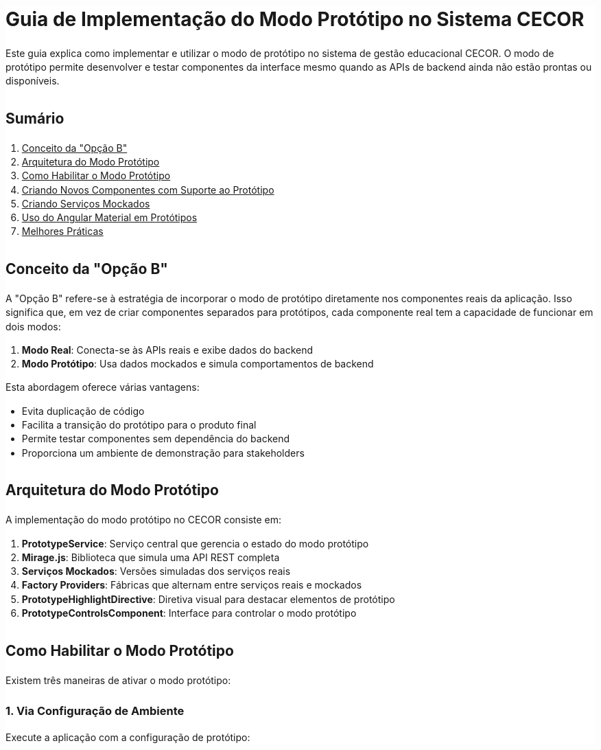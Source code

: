 # Guia de Implementação do Modo Protótipo no Sistema CECOR

Este guia explica como implementar e utilizar o modo de protótipo no sistema de gestão educacional CECOR. O modo de protótipo permite desenvolver e testar componentes da interface mesmo quando as APIs de backend ainda não estão prontas ou disponíveis.

## Sumário

1. [Conceito da "Opção B"](#conceito-da-opção-b)
2. [Arquitetura do Modo Protótipo](#arquitetura-do-modo-protótipo)
3. [Como Habilitar o Modo Protótipo](#como-habilitar-o-modo-protótipo)
4. [Criando Novos Componentes com Suporte ao Protótipo](#criando-novos-componentes-com-suporte-ao-protótipo)
5. [Criando Serviços Mockados](#criando-serviços-mockados)
6. [Uso do Angular Material em Protótipos](#uso-do-angular-material-em-protótipos)
7. [Melhores Práticas](#melhores-práticas)

## Conceito da "Opção B"

A "Opção B" refere-se à estratégia de incorporar o modo de protótipo diretamente nos componentes reais da aplicação. Isso significa que, em vez de criar componentes separados para protótipos, cada componente real tem a capacidade de funcionar em dois modos:

1. **Modo Real**: Conecta-se às APIs reais e exibe dados do backend
2. **Modo Protótipo**: Usa dados mockados e simula comportamentos de backend

Esta abordagem oferece várias vantagens:
- Evita duplicação de código
- Facilita a transição do protótipo para o produto final
- Permite testar componentes sem dependência do backend
- Proporciona um ambiente de demonstração para stakeholders

## Arquitetura do Modo Protótipo

A implementação do modo protótipo no CECOR consiste em:

1. **PrototypeService**: Serviço central que gerencia o estado do modo protótipo
2. **Mirage.js**: Biblioteca que simula uma API REST completa
3. **Serviços Mockados**: Versões simuladas dos serviços reais
4. **Factory Providers**: Fábricas que alternam entre serviços reais e mockados
5. **PrototypeHighlightDirective**: Diretiva visual para destacar elementos de protótipo
6. **PrototypeControlsComponent**: Interface para controlar o modo protótipo

## Como Habilitar o Modo Protótipo

Existem três maneiras de ativar o modo protótipo:

### 1. Via Configuração de Ambiente

Execute a aplicação com a configuração de protótipo:
